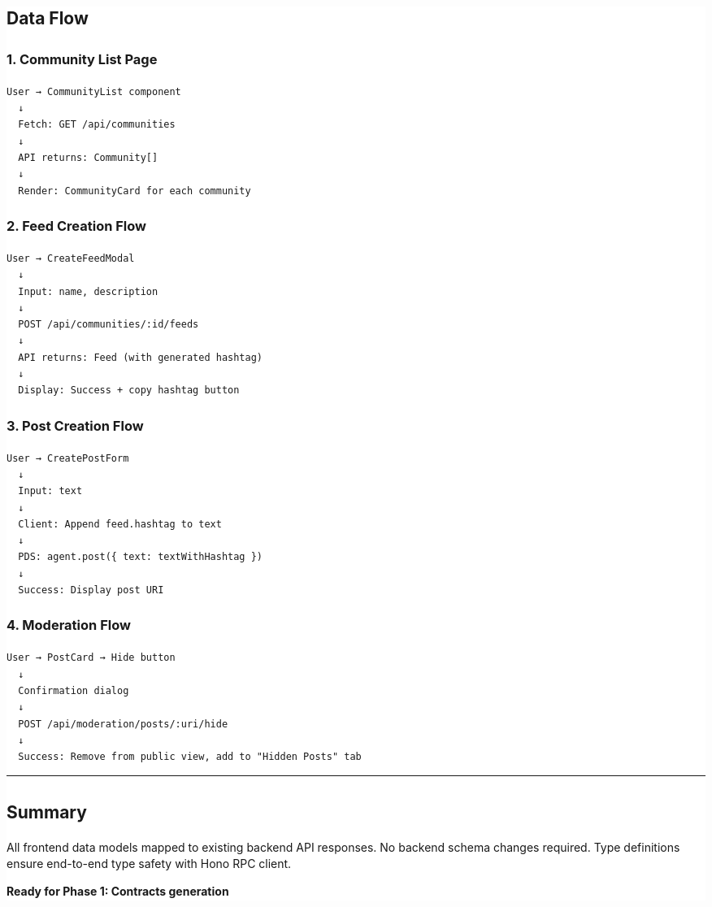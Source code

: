 
## Data Flow

### 1. Community List Page

```
User → CommunityList component
  ↓
  Fetch: GET /api/communities
  ↓
  API returns: Community[]
  ↓
  Render: CommunityCard for each community
```

### 2. Feed Creation Flow

```
User → CreateFeedModal
  ↓
  Input: name, description
  ↓
  POST /api/communities/:id/feeds
  ↓
  API returns: Feed (with generated hashtag)
  ↓
  Display: Success + copy hashtag button
```

### 3. Post Creation Flow

```
User → CreatePostForm
  ↓
  Input: text
  ↓
  Client: Append feed.hashtag to text
  ↓
  PDS: agent.post({ text: textWithHashtag })
  ↓
  Success: Display post URI
```

### 4. Moderation Flow

```
User → PostCard → Hide button
  ↓
  Confirmation dialog
  ↓
  POST /api/moderation/posts/:uri/hide
  ↓
  Success: Remove from public view, add to "Hidden Posts" tab
```

---

## Summary

All frontend data models mapped to existing backend API responses. No backend schema changes required. Type definitions ensure end-to-end type safety with Hono RPC client.

**Ready for Phase 1: Contracts generation**
